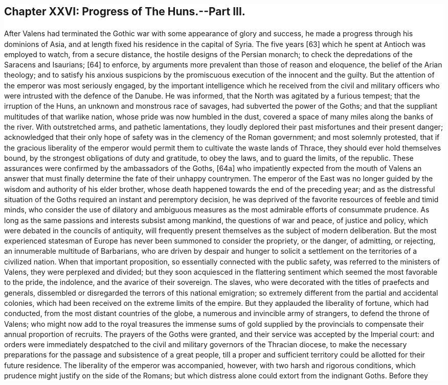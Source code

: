 ## Chapter XXVI: Progress of The Huns.--Part III.

After Valens had terminated the Gothic war with some appearance of glory
and success, he made a progress through his dominions of Asia, and at
length fixed his residence in the capital of Syria. The five years [63]
which he spent at Antioch was employed to watch, from a secure distance,
the hostile designs of the Persian monarch; to check the depredations of
the Saracens and Isaurians; [64] to enforce, by arguments more prevalent
than those of reason and eloquence, the belief of the Arian theology;
and to satisfy his anxious suspicions by the promiscuous execution of
the innocent and the guilty. But the attention of the emperor was most
seriously engaged, by the important intelligence which he received from
the civil and military officers who were intrusted with the defence of
the Danube. He was informed, that the North was agitated by a furious
tempest; that the irruption of the Huns, an unknown and monstrous race
of savages, had subverted the power of the Goths; and that the suppliant
multitudes of that warlike nation, whose pride was now humbled in the
dust, covered a space of many miles along the banks of the river. With
outstretched arms, and pathetic lamentations, they loudly deplored their
past misfortunes and their present danger; acknowledged that their only
hope of safety was in the clemency of the Roman government; and most
solemnly protested, that if the gracious liberality of the emperor would
permit them to cultivate the waste lands of Thrace, they should
ever hold themselves bound, by the strongest obligations of duty and
gratitude, to obey the laws, and to guard the limits, of the republic.
These assurances were confirmed by the ambassadors of the Goths, [64a]
who impatiently expected from the mouth of Valens an answer that must
finally determine the fate of their unhappy countrymen. The emperor of
the East was no longer guided by the wisdom and authority of his elder
brother, whose death happened towards the end of the preceding year;
and as the distressful situation of the Goths required an instant and
peremptory decision, he was deprived of the favorite resources of feeble
and timid minds, who consider the use of dilatory and ambiguous measures
as the most admirable efforts of consummate prudence. As long as the
same passions and interests subsist among mankind, the questions of war
and peace, of justice and policy, which were debated in the councils of
antiquity, will frequently present themselves as the subject of modern
deliberation. But the most experienced statesman of Europe has never
been summoned to consider the propriety, or the danger, of admitting,
or rejecting, an innumerable multitude of Barbarians, who are driven
by despair and hunger to solicit a settlement on the territories of
a civilized nation. When that important proposition, so essentially
connected with the public safety, was referred to the ministers of
Valens, they were perplexed and divided; but they soon acquiesced in the
flattering sentiment which seemed the most favorable to the pride, the
indolence, and the avarice of their sovereign. The slaves, who were
decorated with the titles of praefects and generals, dissembled or
disregarded the terrors of this national emigration; so extremely
different from the partial and accidental colonies, which had been
received on the extreme limits of the empire. But they applauded the
liberality of fortune, which had conducted, from the most distant
countries of the globe, a numerous and invincible army of strangers, to
defend the throne of Valens; who might now add to the royal treasures
the immense sums of gold supplied by the provincials to compensate their
annual proportion of recruits. The prayers of the Goths were granted,
and their service was accepted by the Imperial court: and orders were
immediately despatched to the civil and military governors of the
Thracian diocese, to make the necessary preparations for the passage and
subsistence of a great people, till a proper and sufficient territory
could be allotted for their future residence. The liberality of
the emperor was accompanied, however, with two harsh and rigorous
conditions, which prudence might justify on the side of the Romans; but
which distress alone could extort from the indignant Goths. Before they